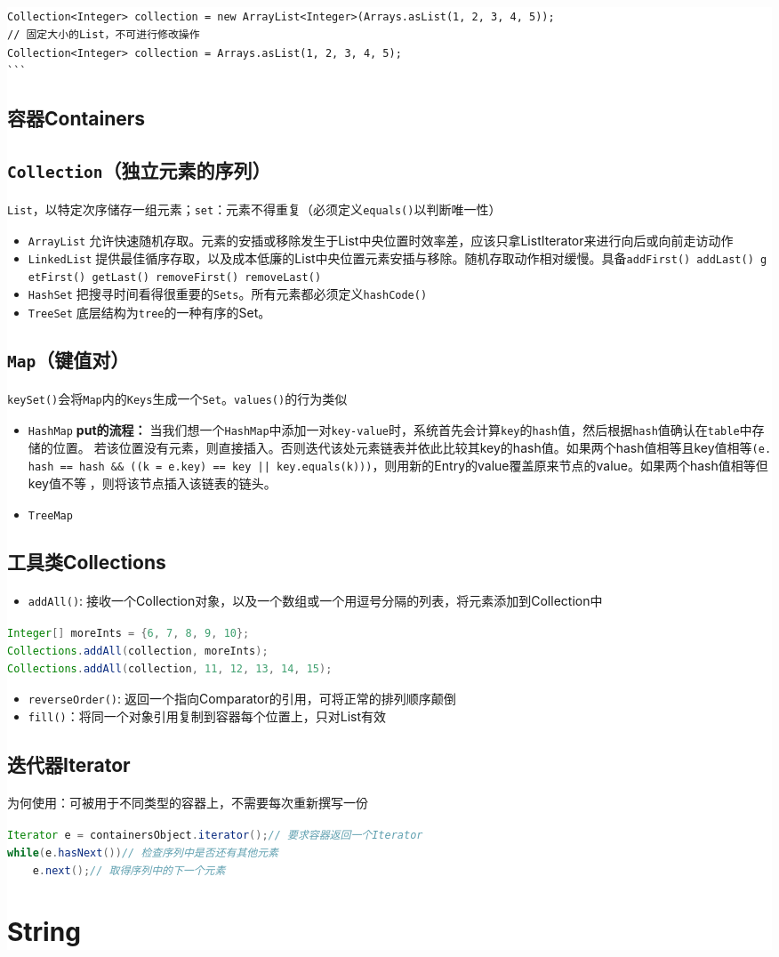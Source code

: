 	Collection<Integer> collection = new ArrayList<Integer>(Arrays.asList(1, 2, 3, 4, 5));
	// 固定大小的List，不可进行修改操作
	Collection<Integer> collection = Arrays.asList(1, 2, 3, 4, 5); 
	```

## 容器Containers
## `Collection`（独立元素的序列）
`List`，以特定次序储存一组元素；`set`：元素不得重复（必须定义`equals()`以判断唯一性）

+ `ArrayList`
    允许快速随机存取。元素的安插或移除发生于List中央位置时效率差，应该只拿ListIterator来进行向后或向前走访动作
+ `LinkedList`
    提供最佳循序存取，以及成本低廉的List中央位置元素安插与移除。随机存取动作相对缓慢。具备`addFirst() addLast() getFirst() getLast() removeFirst() removeLast()`
+ `HashSet`
    把搜寻时间看得很重要的`Sets`。所有元素都必须定义`hashCode()`
+ `TreeSet`
     底层结构为`tree`的一种有序的Set。
## `Map`（键值对）
`keySet()`会将`Map`内的`Keys`生成一个`Set`。`values()`的行为类似

+ `HashMap`
    **put的流程：**
    当我们想一个`HashMap`中添加一对`key-value`时，系统首先会计算`key`的`hash`值，然后根据`hash`值确认在`table`中存储的位置。
    若该位置没有元素，则直接插入。否则迭代该处元素链表并依此比较其key的hash值。如果两个hash值相等且key值相等`(e.hash == hash && ((k = e.key) == key || key.equals(k)))`，则用新的Entry的value覆盖原来节点的value。如果两个hash值相等但key值不等 ，则将该节点插入该链表的链头。

+ `TreeMap`

## **工具类Collections**
+ `addAll()`: 接收一个Collection对象，以及一个数组或一个用逗号分隔的列表，将元素添加到Collection中
```java
Integer[] moreInts = {6, 7, 8, 9, 10};
Collections.addAll(collection, moreInts);
Collections.addAll(collection, 11, 12, 13, 14, 15);
```
+ `reverseOrder()`: 返回一个指向Comparator的引用，可将正常的排列顺序颠倒
+ `fill()`：将同一个对象引用复制到容器每个位置上，只对List有效
## **迭代器Iterator**
为何使用：可被用于不同类型的容器上，不需要每次重新撰写一份
```java
Iterator e = containersObject.iterator();// 要求容器返回一个Iterator
while(e.hasNext())// 检查序列中是否还有其他元素
    e.next();// 取得序列中的下一个元素
```

# String
